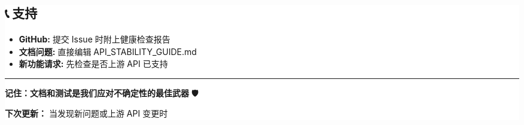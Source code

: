 
## 📞 支持

- **GitHub:** 提交 Issue 时附上健康检查报告
- **文档问题:** 直接编辑 API_STABILITY_GUIDE.md
- **新功能请求:** 先检查是否上游 API 已支持

---

**记住：文档和测试是我们应对不确定性的最佳武器** 🛡️

**下次更新：** 当发现新问题或上游 API 变更时
